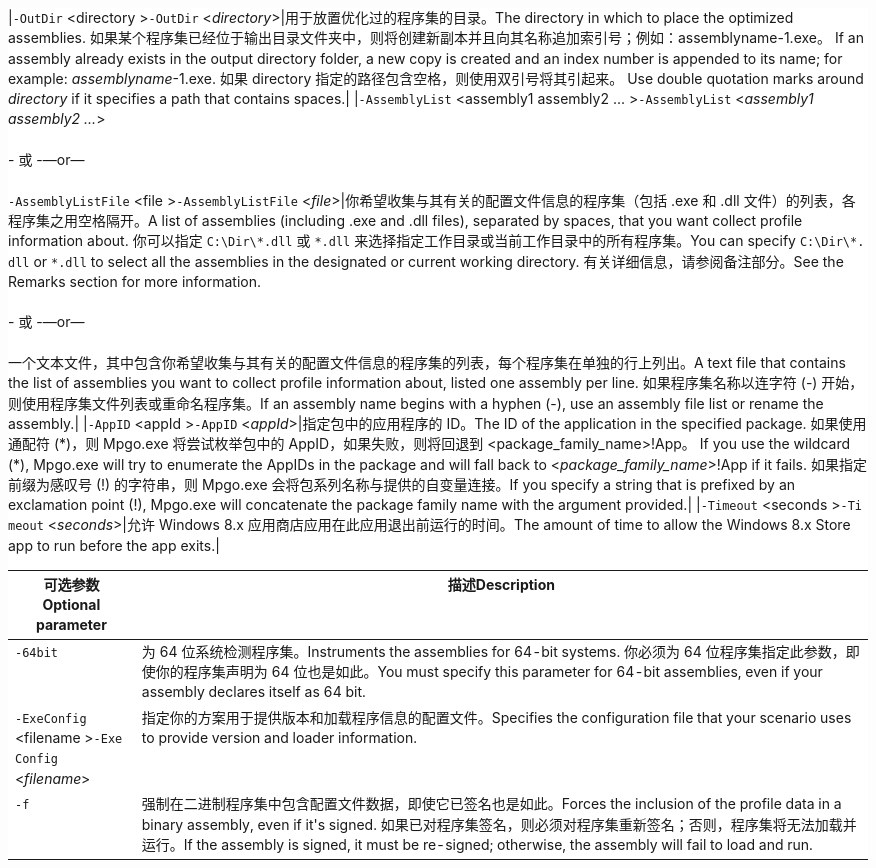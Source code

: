 |<span data-ttu-id="5b3f3-150">`-OutDir` \<directory  ></span><span class="sxs-lookup"><span data-stu-id="5b3f3-150">`-OutDir` \<*directory*></span></span>|<span data-ttu-id="5b3f3-151">用于放置优化过的程序集的目录。</span><span class="sxs-lookup"><span data-stu-id="5b3f3-151">The directory in which to place the optimized assemblies.</span></span> <span data-ttu-id="5b3f3-152">如果某个程序集已经位于输出目录文件夹中，则将创建新副本并且向其名称追加索引号；例如：assemblyname-1.exe。 </span><span class="sxs-lookup"><span data-stu-id="5b3f3-152">If an assembly already exists in the output directory folder, a new copy is created and an index number is appended to its name; for example: *assemblyname*-1.exe.</span></span> <span data-ttu-id="5b3f3-153">如果 directory 指定的路径包含空格，则使用双引号将其引起来。 </span><span class="sxs-lookup"><span data-stu-id="5b3f3-153">Use double quotation marks around *directory* if it specifies a path that contains spaces.</span></span>|
|<span data-ttu-id="5b3f3-154">`-AssemblyList` \<assembly1 assembly2 ...  ></span><span class="sxs-lookup"><span data-stu-id="5b3f3-154">`-AssemblyList` \<*assembly1 assembly2 ...*></span></span><br /><br /> <span data-ttu-id="5b3f3-155">\- 或 -</span><span class="sxs-lookup"><span data-stu-id="5b3f3-155">—or—</span></span><br /><br /> <span data-ttu-id="5b3f3-156">`-AssemblyListFile` \<file  ></span><span class="sxs-lookup"><span data-stu-id="5b3f3-156">`-AssemblyListFile` \<*file*></span></span>|<span data-ttu-id="5b3f3-157">你希望收集与其有关的配置文件信息的程序集（包括 .exe 和 .dll 文件）的列表，各程序集之用空格隔开。</span><span class="sxs-lookup"><span data-stu-id="5b3f3-157">A list of assemblies (including .exe and .dll files), separated by spaces, that you want collect profile information about.</span></span> <span data-ttu-id="5b3f3-158">你可以指定 `C:\Dir\*.dll` 或 `*.dll` 来选择指定工作目录或当前工作目录中的所有程序集。</span><span class="sxs-lookup"><span data-stu-id="5b3f3-158">You can specify `C:\Dir\*.dll` or `*.dll` to select all the assemblies in the designated or current working directory.</span></span> <span data-ttu-id="5b3f3-159">有关详细信息，请参阅备注部分。</span><span class="sxs-lookup"><span data-stu-id="5b3f3-159">See the Remarks section for more information.</span></span><br /><br /> <span data-ttu-id="5b3f3-160">\- 或 -</span><span class="sxs-lookup"><span data-stu-id="5b3f3-160">—or—</span></span><br /><br /> <span data-ttu-id="5b3f3-161">一个文本文件，其中包含你希望收集与其有关的配置文件信息的程序集的列表，每个程序集在单独的行上列出。</span><span class="sxs-lookup"><span data-stu-id="5b3f3-161">A text file that contains the list of assemblies you want to collect profile information about, listed one assembly per line.</span></span> <span data-ttu-id="5b3f3-162">如果程序集名称以连字符 (-) 开始，则使用程序集文件列表或重命名程序集。</span><span class="sxs-lookup"><span data-stu-id="5b3f3-162">If an assembly name begins with a hyphen (-), use an assembly file list or rename the assembly.</span></span>|
|<span data-ttu-id="5b3f3-163">`-AppID` \<appId  ></span><span class="sxs-lookup"><span data-stu-id="5b3f3-163">`-AppID` \<*appId*></span></span>|<span data-ttu-id="5b3f3-164">指定包中的应用程序的 ID。</span><span class="sxs-lookup"><span data-stu-id="5b3f3-164">The ID of the application in the specified package.</span></span> <span data-ttu-id="5b3f3-165">如果使用通配符 (\*)，则 Mpgo.exe 将尝试枚举包中的 AppID，如果失败，则将回退到 \<package_family_name>!App。 </span><span class="sxs-lookup"><span data-stu-id="5b3f3-165">If you use the wildcard (\*), Mpgo.exe will try to enumerate the AppIDs in the package and will fall back to \<*package_family_name*>!App if it fails.</span></span> <span data-ttu-id="5b3f3-166">如果指定前缀为感叹号 (!) 的字符串，则 Mpgo.exe 会将包系列名称与提供的自变量连接。</span><span class="sxs-lookup"><span data-stu-id="5b3f3-166">If you specify a string that is prefixed by an exclamation point (!), Mpgo.exe will concatenate the package family name with the argument provided.</span></span>|
|<span data-ttu-id="5b3f3-167">`-Timeout` \<seconds  ></span><span class="sxs-lookup"><span data-stu-id="5b3f3-167">`-Timeout` \<*seconds*></span></span>|<span data-ttu-id="5b3f3-168">允许 Windows 8.x 应用商店应用在此应用退出前运行的时间。</span><span class="sxs-lookup"><span data-stu-id="5b3f3-168">The amount of time to allow the Windows 8.x Store app to run before the app exits.</span></span>|

|<span data-ttu-id="5b3f3-169">可选参数</span><span class="sxs-lookup"><span data-stu-id="5b3f3-169">Optional parameter</span></span>|<span data-ttu-id="5b3f3-170">描述</span><span class="sxs-lookup"><span data-stu-id="5b3f3-170">Description</span></span>|
|------------------------|-----------------|
|`-64bit`|<span data-ttu-id="5b3f3-171">为 64 位系统检测程序集。</span><span class="sxs-lookup"><span data-stu-id="5b3f3-171">Instruments the assemblies for 64-bit systems.</span></span>  <span data-ttu-id="5b3f3-172">你必须为 64 位程序集指定此参数，即使你的程序集声明为 64 位也是如此。</span><span class="sxs-lookup"><span data-stu-id="5b3f3-172">You must specify this parameter for 64-bit assemblies, even if your assembly declares itself as 64 bit.</span></span>|
|<span data-ttu-id="5b3f3-173">`-ExeConfig` \<filename  ></span><span class="sxs-lookup"><span data-stu-id="5b3f3-173">`-ExeConfig` \<*filename*></span></span>|<span data-ttu-id="5b3f3-174">指定你的方案用于提供版本和加载程序信息的配置文件。</span><span class="sxs-lookup"><span data-stu-id="5b3f3-174">Specifies the configuration file that your scenario uses to provide version and loader information.</span></span>|
|`-f`|<span data-ttu-id="5b3f3-175">强制在二进制程序集中包含配置文件数据，即使它已签名也是如此。</span><span class="sxs-lookup"><span data-stu-id="5b3f3-175">Forces the inclusion of the profile data in a binary assembly, even if it's signed.</span></span>  <span data-ttu-id="5b3f3-176">如果已对程序集签名，则必须对程序集重新签名；否则，程序集将无法加载并运行。</span><span class="sxs-lookup"><span data-stu-id="5b3f3-176">If the assembly is signed, it must be re-signed; otherwise, the assembly will fail to load and run.</span></span>|